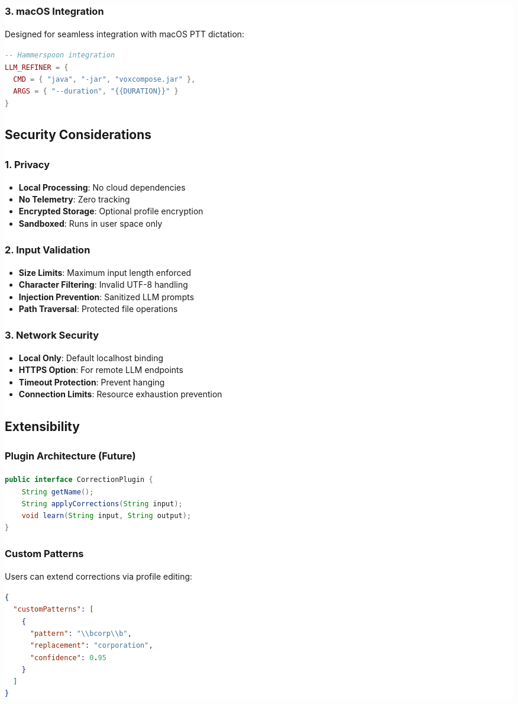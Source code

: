 ### 3. macOS Integration

Designed for seamless integration with macOS PTT dictation:

```lua
-- Hammerspoon integration
LLM_REFINER = {
  CMD = { "java", "-jar", "voxcompose.jar" },
  ARGS = { "--duration", "{{DURATION}}" }
}
```

## Security Considerations

### 1. Privacy

- **Local Processing**: No cloud dependencies
- **No Telemetry**: Zero tracking
- **Encrypted Storage**: Optional profile encryption
- **Sandboxed**: Runs in user space only

### 2. Input Validation

- **Size Limits**: Maximum input length enforced
- **Character Filtering**: Invalid UTF-8 handling
- **Injection Prevention**: Sanitized LLM prompts
- **Path Traversal**: Protected file operations

### 3. Network Security

- **Local Only**: Default localhost binding
- **HTTPS Option**: For remote LLM endpoints
- **Timeout Protection**: Prevent hanging
- **Connection Limits**: Resource exhaustion prevention

## Extensibility

### Plugin Architecture (Future)

```java
public interface CorrectionPlugin {
    String getName();
    String applyCorrections(String input);
    void learn(String input, String output);
}
```

### Custom Patterns

Users can extend corrections via profile editing:

```json
{
  "customPatterns": [
    {
      "pattern": "\\bcorp\\b",
      "replacement": "corporation",
      "confidence": 0.95
    }
  ]
}
```
